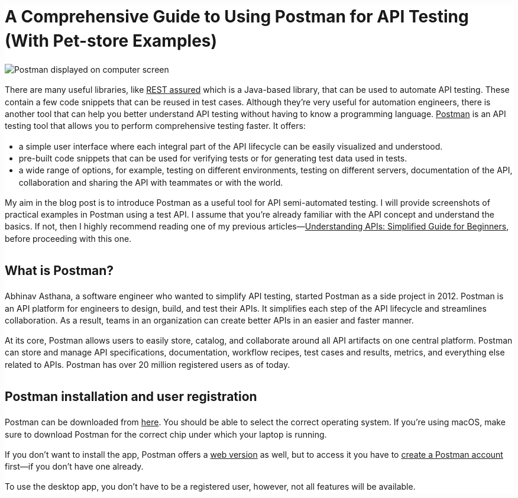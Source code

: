 # A Comprehensive Guide to Using Postman for API Testing (With Pet-store Examples)



![Postman displayed on computer screen](https://www.testdevlab.com/_next/image?url=https%3A%2F%2Fcms.testdevlab.com%2Fcontent%2Fimages%2F2023%2F02%2Fimage5-9.jpg&w=3840&q=75)

There are many useful libraries, like [REST assured](https://www.testdevlab.com/blog/an-introduction-to-testing-apis-using-rest-assured) which is a Java-based library, that can be used to automate API testing. These contain a few code snippets that can be reused in test cases. Although they’re very useful for automation engineers, there is another tool that can help you better understand API testing without having to know a programming language. [Postman](https://www.postman.com/api-platform/api-testing/) is an API testing tool that allows you to perform comprehensive testing faster. It offers:

- a simple user interface where each integral part of the API lifecycle can be easily visualized and understood.
- pre-built code snippets that can be used for verifying tests or for generating test data used in tests.
- a wide range of options, for example, testing on different environments, testing on different servers, documentation of the API, collaboration and sharing the API with teammates or with the world.

My aim in the blog post is to introduce Postman as a useful tool for API semi-automated testing. I will provide screenshots of practical examples in Postman using a test API. I assume that you’re already familiar with the API concept and understand the basics. If not, then I highly recommend reading one of my previous articles—[Understanding APIs: Simplified Guide for Beginners](https://www.testdevlab.com/blog/understanding-apis-simplified-guide-for-beginners), before proceeding with this one.

## What is Postman?

Abhinav Asthana, a software engineer who wanted to simplify API testing, started Postman as a side project in 2012. Postman is an API platform for engineers to design, build, and test their APIs. It simplifies each step of the API lifecycle and streamlines collaboration. As a result, teams in an organization can create better APIs in an easier and faster manner.

At its core, Postman allows users to easily store, catalog, and collaborate around all API artifacts on one central platform. Postman can store and manage API specifications, documentation, workflow recipes, test cases and results, metrics, and everything else related to APIs. Postman has over 20 million registered users as of today.

## Postman installation and user registration

Postman can be downloaded from [here](https://www.postman.com/downloads/). You should be able to select the correct operating system. If you’re using macOS, make sure to download Postman for the correct chip under which your laptop is running.

If you don’t want to install the app, Postman offers a [web version](https://go.postman.co/home) as well, but to access it you have to [create a Postman account](https://identity.getpostman.com/signup?continue=https%3A%2F%2Fgo.postman.co%2Fhome&_ga=2.206592400.2072758458.1669900429-2082066344.1669900429) first—if you don’t have one already.

To use the desktop app, you don’t have to be a registered user, however, not all features will be available.
